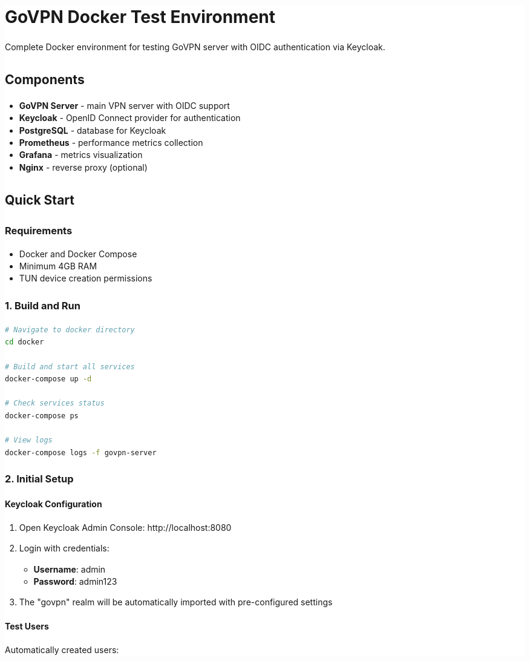 # GoVPN Docker Test Environment

Complete Docker environment for testing GoVPN server with OIDC authentication via Keycloak.

## Components

- **GoVPN Server** - main VPN server with OIDC support
- **Keycloak** - OpenID Connect provider for authentication
- **PostgreSQL** - database for Keycloak
- **Prometheus** - performance metrics collection
- **Grafana** - metrics visualization
- **Nginx** - reverse proxy (optional)

## Quick Start

### Requirements

- Docker and Docker Compose
- Minimum 4GB RAM
- TUN device creation permissions

### 1. Build and Run

```bash
# Navigate to docker directory
cd docker

# Build and start all services
docker-compose up -d

# Check services status
docker-compose ps

# View logs
docker-compose logs -f govpn-server
```

### 2. Initial Setup

#### Keycloak Configuration

1. Open Keycloak Admin Console: http://localhost:8080
2. Login with credentials:
   - **Username**: admin
   - **Password**: admin123

3. The "govpn" realm will be automatically imported with pre-configured settings

#### Test Users

Automatically created users:
